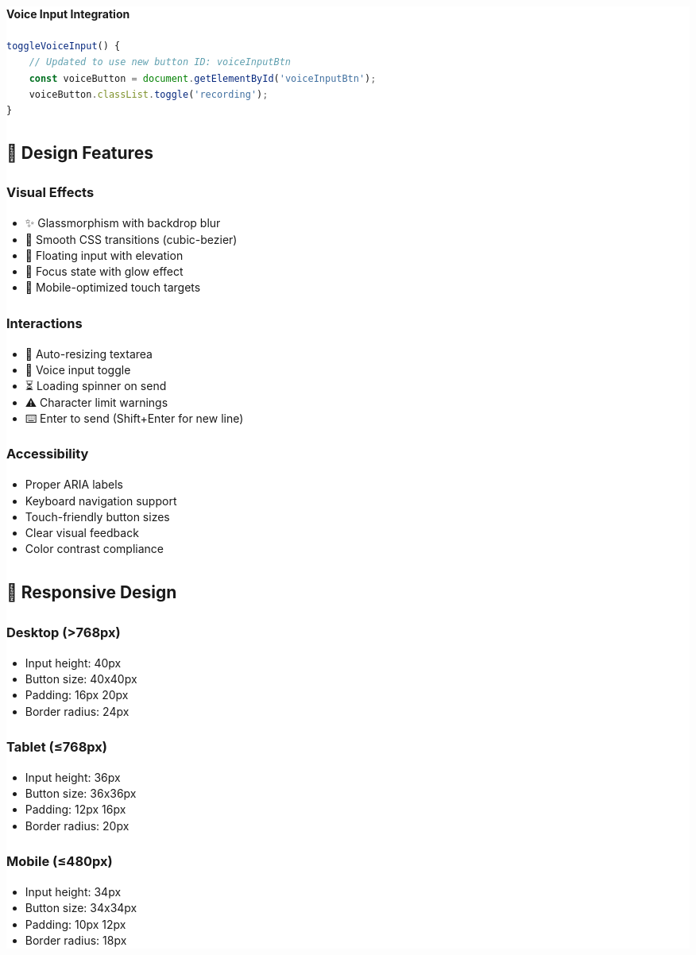 #### **Voice Input Integration**
```javascript
toggleVoiceInput() {
    // Updated to use new button ID: voiceInputBtn
    const voiceButton = document.getElementById('voiceInputBtn');
    voiceButton.classList.toggle('recording');
}
```

## 🎨 Design Features

### **Visual Effects**
- ✨ Glassmorphism with backdrop blur
- 🌊 Smooth CSS transitions (cubic-bezier)
- 💫 Floating input with elevation
- 🎯 Focus state with glow effect
- 📱 Mobile-optimized touch targets

### **Interactions**
- 🔄 Auto-resizing textarea
- 🎤 Voice input toggle
- ⏳ Loading spinner on send
- ⚠️ Character limit warnings
- ⌨️ Enter to send (Shift+Enter for new line)

### **Accessibility**
- Proper ARIA labels
- Keyboard navigation support
- Touch-friendly button sizes
- Clear visual feedback
- Color contrast compliance

## 📱 Responsive Design

### **Desktop (>768px)**
- Input height: 40px
- Button size: 40x40px
- Padding: 16px 20px
- Border radius: 24px

### **Tablet (≤768px)**
- Input height: 36px
- Button size: 36x36px
- Padding: 12px 16px
- Border radius: 20px

### **Mobile (≤480px)**
- Input height: 34px
- Button size: 34x34px
- Padding: 10px 12px
- Border radius: 18px
